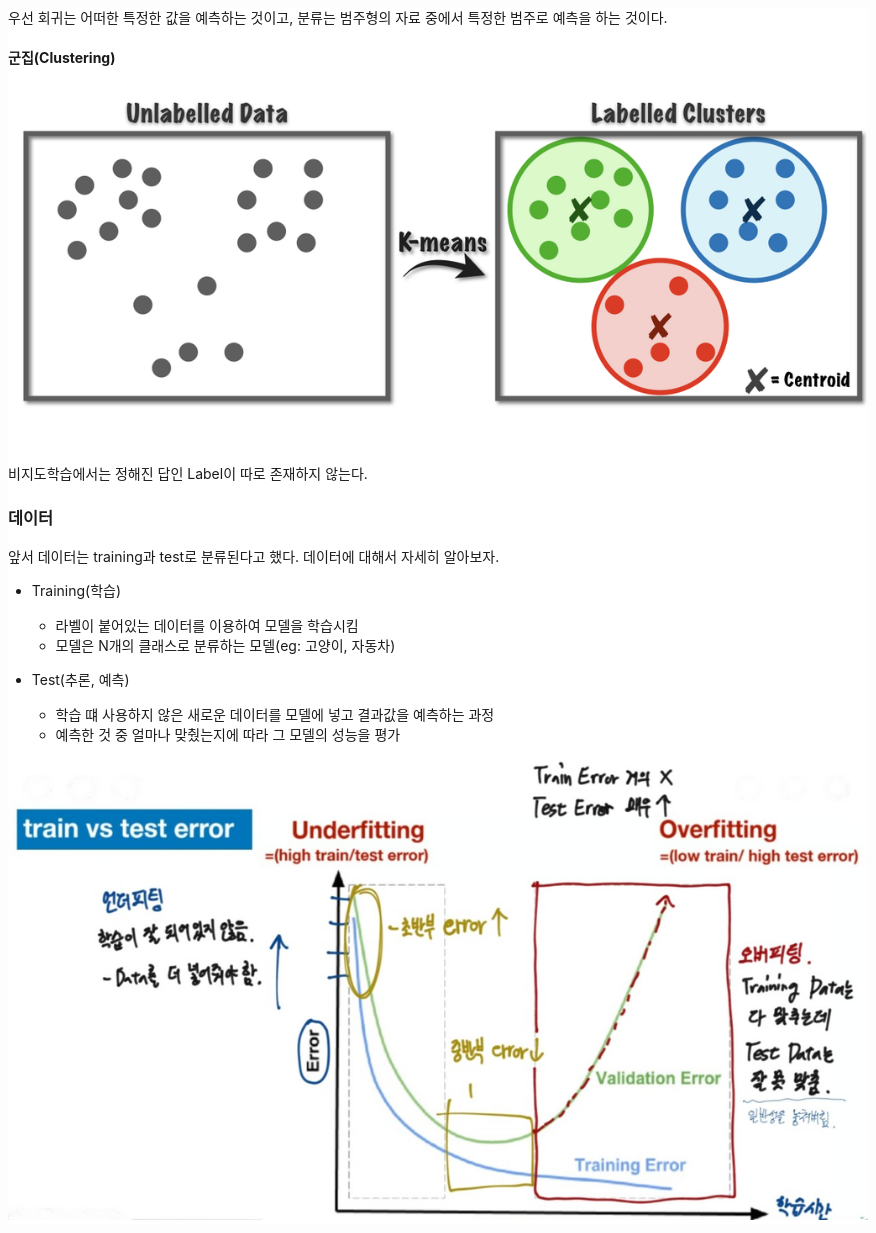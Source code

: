 
우선 회귀는 어떠한 특정한 값을 예측하는 것이고, 분류는 범주형의 자료 중에서 특정한 범주로 예측을 하는 것이다.

#### 군집(Clustering)

![ml5](./img/ml5.png)

비지도학습에서는 정해진 답인 Label이 따로 존재하지 않는다.

### 데이터
앞서 데이터는 training과 test로 분류된다고 했다. 데이터에 대해서 자세히 알아보자.

- Training(학습)
    - 라벨이 붙어있는 데이터를 이용하여 모델을 학습시킴
    - 모델은 N개의 클래스로 분류하는 모델(eg: 고양이, 자동차)

- Test(추론, 예측)
    - 학습 떄 사용하지 않은 새로운 데이터를 모델에 넣고 결과값을 예측하는 과정
    - 예측한 것 중 얼마나 맞췄는지에 따라 그 모델의 성능을 평가


![ml6](./img/ml6.jpg)
